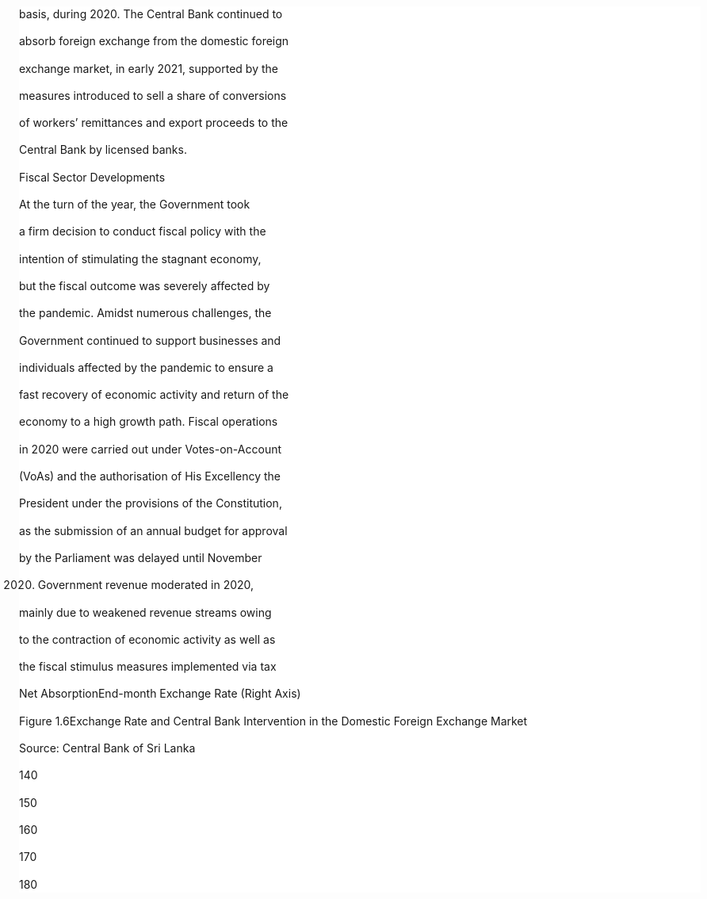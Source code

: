 basis, during 2020. The Central Bank continued to

absorb foreign exchange from the domestic foreign

exchange market, in early 2021, supported by the

measures introduced to sell a share of conversions

of workers’ remittances and export proceeds to the

Central Bank by licensed banks.

Fiscal Sector Developments

At the turn of the year, the Government took

a firm decision to conduct fiscal policy with the

intention of stimulating the stagnant economy,

but the fiscal outcome was severely affected by

the pandemic. Amidst numerous challenges, the

Government continued to support businesses and

individuals affected by the pandemic to ensure a

fast recovery of economic activity and return of the

economy to a high growth path. Fiscal operations

in 2020 were carried out under Votes-on-Account

(VoAs) and the authorisation of His Excellency the

President under the provisions of the Constitution,

as the submission of an annual budget for approval

by the Parliament was delayed until November

2020. Government revenue moderated in 2020,

mainly due to weakened revenue streams owing

to the contraction of economic activity as well as

the fiscal stimulus measures implemented via tax

Net AbsorptionEnd-month Exchange Rate (Right Axis)

Figure 1.6Exchange Rate and Central Bank Intervention in the Domestic Foreign Exchange Market

Source: Central Bank of Sri Lanka

140

150

160

170

180
